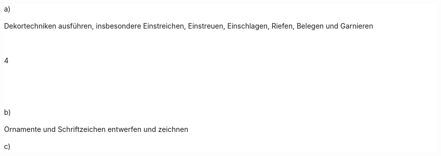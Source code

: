 a)

</td>

<td style="border-right: 0.5pt solid ; " align="left" valign="top" charoff="50">

Dekortechniken ausführen, insbesondere Einstreichen, Einstreuen,
Einschlagen, Riefen, Belegen und Garnieren

</td>

<td style="border-right: 0.5pt solid ; border-bottom: 0.5pt solid ; " rowspan="4" align="left" valign="top" charoff="50">

 

</td>

<td style="border-right: 0.5pt solid ; border-bottom: 0.5pt solid ; " rowspan="4" align="center" valign="middle" charoff="50">

4

</td>

<td style="border-right: 0.5pt solid ; border-bottom: 0.5pt solid ; " rowspan="4" align="left" valign="top" charoff="50">

 

</td>

<td style="border-bottom: 0.5pt solid ; " rowspan="4" align="left" valign="top" charoff="50">

 

</td>

</tr>

<tr>

<td style align="left" valign="top" charoff="50">

b)

</td>

<td style="border-right: 0.5pt solid ; " align="left" valign="top" charoff="50">

Ornamente und Schriftzeichen entwerfen und zeichnen

</td>

</tr>

<tr>

<td style align="left" valign="top" charoff="50">

c)

</td>

<td style="border-right: 0.5pt solid ; " align="left" valign="top" charoff="50">
